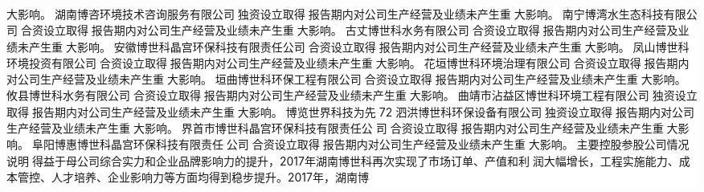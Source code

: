 大影响。
湖南博咨环境技术咨询服务有限公司
独资设立取得
报告期内对公司生产经营及业绩未产生重
大影响。
南宁博湾水生态科技有限公司
合资设立取得
报告期内对公司生产经营及业绩未产生重
大影响。
古丈博世科水务有限公司
合资设立取得
报告期内对公司生产经营及业绩未产生重
大影响。
安徽博世科晶宫环保科技有限责任公司
合资设立取得
报告期内对公司生产经营及业绩未产生重
大影响。
凤山博世科环境投资有限公司
合资设立取得
报告期内对公司生产经营及业绩未产生重
大影响。
花垣博世科环境治理有限公司
合资设立取得
报告期内对公司生产经营及业绩未产生重
大影响。
垣曲博世科环保工程有限公司
合资设立取得
报告期内对公司生产经营及业绩未产生重
大影响。
攸县博世科水务有限公司
合资设立取得
报告期内对公司生产经营及业绩未产生重
大影响。
曲靖市沾益区博世科环境工程有限公司
独资设立取得
报告期内对公司生产经营及业绩未产生重
大影响。
博览世界科技为先
72
泗洪博世科环保设备有限公司
独资设立取得
报告期内对公司生产经营及业绩未产生重
大影响。
界首市博世科晶宫环保科技有限责任公
司
合资设立取得
报告期内对公司生产经营及业绩未产生重
大影响。
阜阳博惠博世科晶宫环保科技有限责任
公司
合资设立取得
报告期内对公司生产经营及业绩未产生重
大影响。
主要控股参股公司情况说明
得益于母公司综合实力和企业品牌影响力的提升，2017年湖南博世科再次实现了市场订单、产值和利
润大幅增长，工程实施能力、成本管控、人才培养、企业影响力等方面均得到稳步提升。2017年，湖南博
